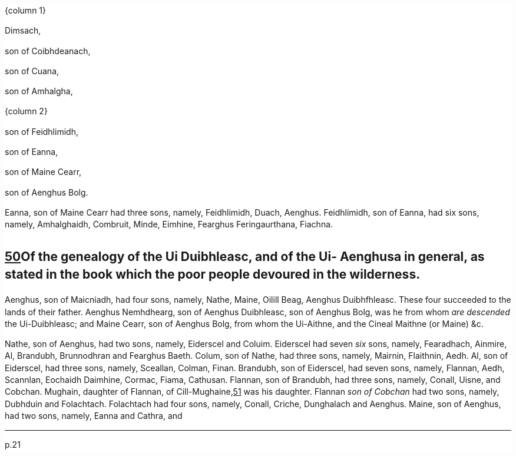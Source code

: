 
{column 1}
  
Dimsach,
  

son of Coibhdeanach,
  

son of Cuana,
  

son of Amhalgha,
  

{column 2}
  

son of Feidhlimidh,
  

son of Eanna,
  

son of Maine Cearr,
  

son of Aenghus Bolg.


Eanna, son of Maine Cearr had three sons, namely, Feidhlimidh, Duach, Aenghus. Feidhlimidh, son of Eanna, had six sons, namely, Amhalghaidh, Combruit, Minde, Eimhine, Fearghus Feringaurthana, Fiachna.


[50](javascript:footNote('T105009/note050.html'))Of the genealogy of the Ui Duibhleasc, and of the Ui-
Aenghusa in general, as stated in the book which the poor people devoured in the wilderness.
--------------------------------------------------------------------------------------------------------------------------------------------------


Aenghus, son of Maicniadh, had four sons, namely, Nathe, Maine, Oilill Beag, Aenghus Duibhfhleasc. These four succeeded to the lands of their father. Aenghus Nemhdhearg, son of Aenghus Duibhleasc, son of Aenghus Bolg, was he from whom *are descended* the Ui-Duibhleasc; and Maine Cearr, son of Aenghus Bolg, from whom the Ui-Aithne, and the Cineal Maithne (or Maine) &c.


Nathe, son of Aenghus, had two sons, namely, Eiderscel and Coluim. Eiderscel had seven *six* sons, namely, Fearadhach, Ainmire, Al, Brandubh, Brunnodhran and Fearghus Baeth. Colum, son of Nathe, had three sons, namely, Mairnin, Flaithnin, Aedh. Al, son of Eiderscel, had three
sons, namely, Sceallan, Colman, Finan. Brandubh, son of Eiderscel, had seven sons, namely, Flannan, Aedh, Scannlan, Eochaidh Daimhine, Cormac, Fiama, Cathusan. Flannan, son of Brandubh, had three sons, namely, Conall, Uisne, and Cobchan. Mughain, daughter of Flannan, of Cill-Mughaine,[51](javascript:footNote('T105009/note051.html')) was his daughter. Flannan *son of Cobchan* had two sons, namely, Dubhduin and Folachtach. Folachtach had four sons, namely, Conall, Criche, Dunghalach and Aenghus. Maine, son of Aenghus, had two sons, namely, Eanna and Cathra, and



---

p.21



